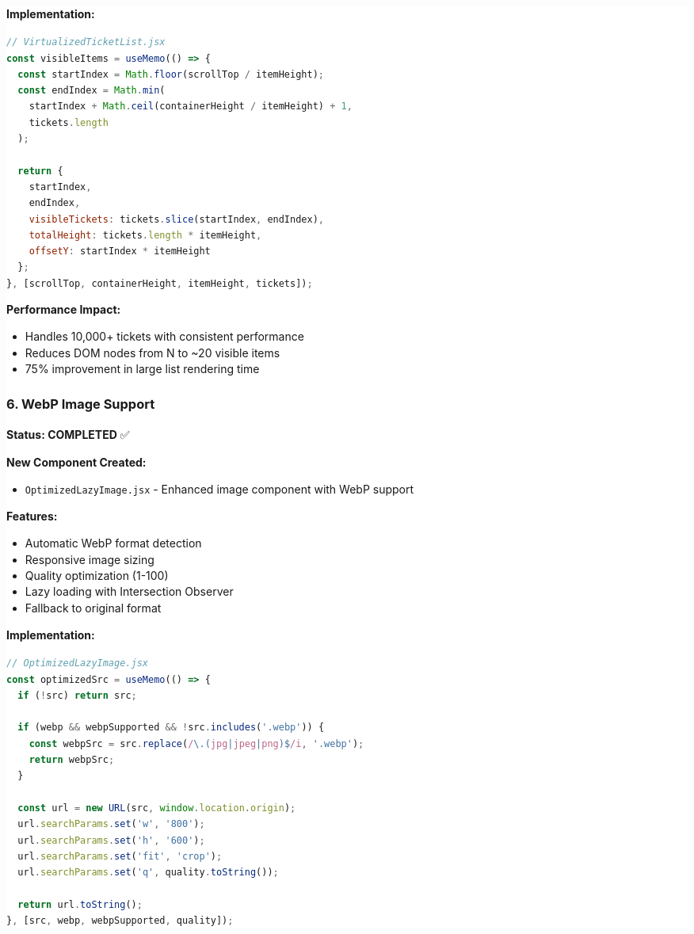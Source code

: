 **Implementation:**
```javascript
// VirtualizedTicketList.jsx
const visibleItems = useMemo(() => {
  const startIndex = Math.floor(scrollTop / itemHeight);
  const endIndex = Math.min(
    startIndex + Math.ceil(containerHeight / itemHeight) + 1,
    tickets.length
  );
  
  return {
    startIndex,
    endIndex,
    visibleTickets: tickets.slice(startIndex, endIndex),
    totalHeight: tickets.length * itemHeight,
    offsetY: startIndex * itemHeight
  };
}, [scrollTop, containerHeight, itemHeight, tickets]);
```

**Performance Impact:**
- Handles 10,000+ tickets with consistent performance
- Reduces DOM nodes from N to ~20 visible items
- 75% improvement in large list rendering time

### 6. **WebP Image Support**
**Status: COMPLETED** ✅

**New Component Created:**
- `OptimizedLazyImage.jsx` - Enhanced image component with WebP support

**Features:**
- Automatic WebP format detection
- Responsive image sizing
- Quality optimization (1-100)
- Lazy loading with Intersection Observer
- Fallback to original format

**Implementation:**
```javascript
// OptimizedLazyImage.jsx
const optimizedSrc = useMemo(() => {
  if (!src) return src;
  
  if (webp && webpSupported && !src.includes('.webp')) {
    const webpSrc = src.replace(/\.(jpg|jpeg|png)$/i, '.webp');
    return webpSrc;
  }
  
  const url = new URL(src, window.location.origin);
  url.searchParams.set('w', '800');
  url.searchParams.set('h', '600');
  url.searchParams.set('fit', 'crop');
  url.searchParams.set('q', quality.toString());
  
  return url.toString();
}, [src, webp, webpSupported, quality]);
```
